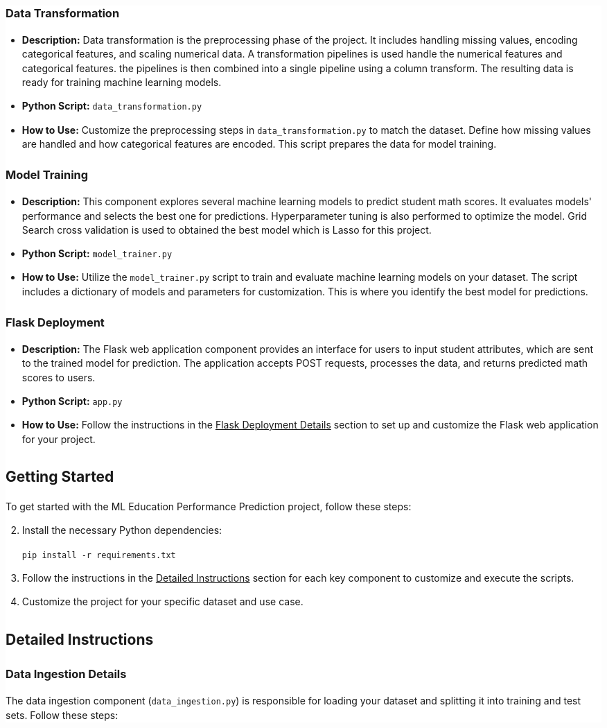 ### Data Transformation
- **Description:** Data transformation is the preprocessing phase of the project. It includes handling missing values, encoding categorical features, and scaling numerical data. A transformation pipelines is used handle the numerical features and categorical features. the pipelines is then combined into a single pipeline using a column transform. The resulting data is ready for training machine learning models.

- **Python Script:** `data_transformation.py`
- **How to Use:** Customize the preprocessing steps in `data_transformation.py` to match the dataset. Define how missing values are handled and how categorical features are encoded. This script prepares the data for model training.

### Model Training
- **Description:** This component explores several machine learning models to predict student math scores. It evaluates models' performance and selects the best one for predictions. Hyperparameter tuning is also performed to optimize the model. Grid Search cross validation is used to obtained the best model which is Lasso for this project.

- **Python Script:** `model_trainer.py`
- **How to Use:** Utilize the `model_trainer.py` script to train and evaluate machine learning models on your dataset. The script includes a dictionary of models and parameters for customization. This is where you identify the best model for predictions.

### Flask Deployment
- **Description:** The Flask web application component provides an interface for users to input student attributes, which are sent to the trained model for prediction. The application accepts POST requests, processes the data, and returns predicted math scores to users.

- **Python Script:** `app.py`
- **How to Use:** Follow the instructions in the [Flask Deployment Details](#flask-deployment-details) section to set up and customize the Flask web application for your project.

## Getting Started
To get started with the ML Education Performance Prediction project, follow these steps:

2. Install the necessary Python dependencies:

    ```
    pip install -r requirements.txt
    ```

3. Follow the instructions in the [Detailed Instructions](#detailed-instructions) section for each key component to customize and execute the scripts.

4. Customize the project for your specific dataset and use case.

## Detailed Instructions

### Data Ingestion Details
The data ingestion component (`data_ingestion.py`) is responsible for loading your dataset and splitting it into training and test sets. Follow these steps:
